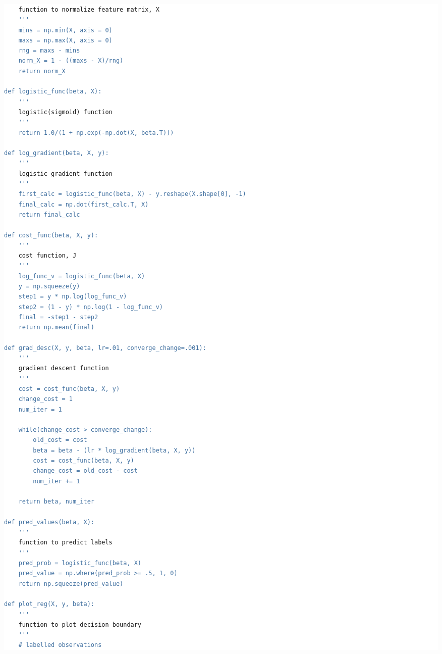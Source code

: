 ```py
    function to normalize feature matrix, X
    '''
    mins = np.min(X, axis = 0)
    maxs = np.max(X, axis = 0)
    rng = maxs - mins
    norm_X = 1 - ((maxs - X)/rng)
    return norm_X

def logistic_func(beta, X):
    '''
    logistic(sigmoid) function
    '''
    return 1.0/(1 + np.exp(-np.dot(X, beta.T)))

def log_gradient(beta, X, y):
    '''
    logistic gradient function
    '''
    first_calc = logistic_func(beta, X) - y.reshape(X.shape[0], -1)
    final_calc = np.dot(first_calc.T, X)
    return final_calc

def cost_func(beta, X, y):
    '''
    cost function, J
    '''
    log_func_v = logistic_func(beta, X)
    y = np.squeeze(y)
    step1 = y * np.log(log_func_v)
    step2 = (1 - y) * np.log(1 - log_func_v)
    final = -step1 - step2
    return np.mean(final)

def grad_desc(X, y, beta, lr=.01, converge_change=.001):
    '''
    gradient descent function
    '''
    cost = cost_func(beta, X, y)
    change_cost = 1
    num_iter = 1

    while(change_cost > converge_change):
        old_cost = cost
        beta = beta - (lr * log_gradient(beta, X, y))
        cost = cost_func(beta, X, y)
        change_cost = old_cost - cost
        num_iter += 1

    return beta, num_iter

def pred_values(beta, X):
    '''
    function to predict labels
    '''
    pred_prob = logistic_func(beta, X)
    pred_value = np.where(pred_prob >= .5, 1, 0)
    return np.squeeze(pred_value)

def plot_reg(X, y, beta):
    '''
    function to plot decision boundary
    '''
    # labelled observations
```